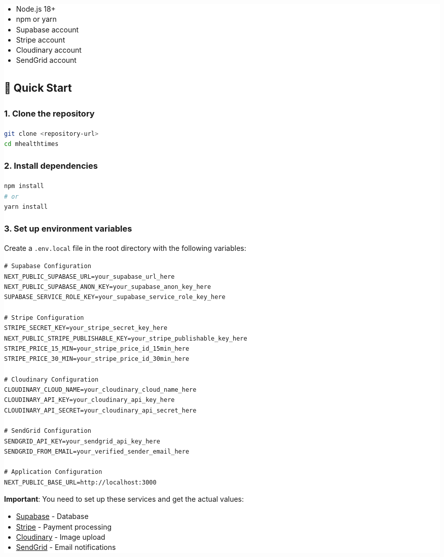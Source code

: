 - Node.js 18+ 
- npm or yarn
- Supabase account
- Stripe account
- Cloudinary account
- SendGrid account

## 🚀 Quick Start

### 1. Clone the repository
```bash
git clone <repository-url>
cd mhealthtimes
```

### 2. Install dependencies
```bash
npm install
# or
yarn install
```

### 3. Set up environment variables
Create a `.env.local` file in the root directory with the following variables:

```env
# Supabase Configuration
NEXT_PUBLIC_SUPABASE_URL=your_supabase_url_here
NEXT_PUBLIC_SUPABASE_ANON_KEY=your_supabase_anon_key_here
SUPABASE_SERVICE_ROLE_KEY=your_supabase_service_role_key_here

# Stripe Configuration
STRIPE_SECRET_KEY=your_stripe_secret_key_here
NEXT_PUBLIC_STRIPE_PUBLISHABLE_KEY=your_stripe_publishable_key_here
STRIPE_PRICE_15_MIN=your_stripe_price_id_15min_here
STRIPE_PRICE_30_MIN=your_stripe_price_id_30min_here

# Cloudinary Configuration
CLOUDINARY_CLOUD_NAME=your_cloudinary_cloud_name_here
CLOUDINARY_API_KEY=your_cloudinary_api_key_here
CLOUDINARY_API_SECRET=your_cloudinary_api_secret_here

# SendGrid Configuration
SENDGRID_API_KEY=your_sendgrid_api_key_here
SENDGRID_FROM_EMAIL=your_verified_sender_email_here

# Application Configuration
NEXT_PUBLIC_BASE_URL=http://localhost:3000
```

**Important**: You need to set up these services and get the actual values:
- [Supabase](https://supabase.com) - Database
- [Stripe](https://stripe.com) - Payment processing
- [Cloudinary](https://cloudinary.com) - Image upload
- [SendGrid](https://sendgrid.com) - Email notifications
